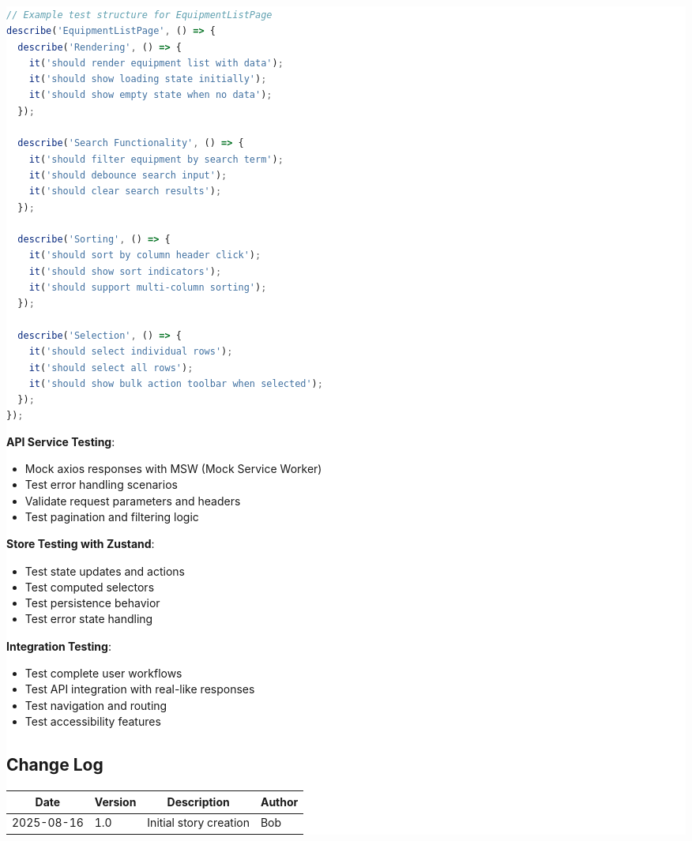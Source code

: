 ```typescript
// Example test structure for EquipmentListPage
describe('EquipmentListPage', () => {
  describe('Rendering', () => {
    it('should render equipment list with data');
    it('should show loading state initially');
    it('should show empty state when no data');
  });

  describe('Search Functionality', () => {
    it('should filter equipment by search term');
    it('should debounce search input');
    it('should clear search results');
  });

  describe('Sorting', () => {
    it('should sort by column header click');
    it('should show sort indicators');
    it('should support multi-column sorting');
  });

  describe('Selection', () => {
    it('should select individual rows');
    it('should select all rows');
    it('should show bulk action toolbar when selected');
  });
});
```

**API Service Testing**:

- Mock axios responses with MSW (Mock Service Worker)
- Test error handling scenarios
- Validate request parameters and headers
- Test pagination and filtering logic

**Store Testing with Zustand**:

- Test state updates and actions
- Test computed selectors
- Test persistence behavior
- Test error state handling

**Integration Testing**:

- Test complete user workflows
- Test API integration with real-like responses
- Test navigation and routing
- Test accessibility features

## Change Log

| Date       | Version | Description            | Author |
| ---------- | ------- | ---------------------- | ------ |
| 2025-08-16 | 1.0     | Initial story creation | Bob    |

